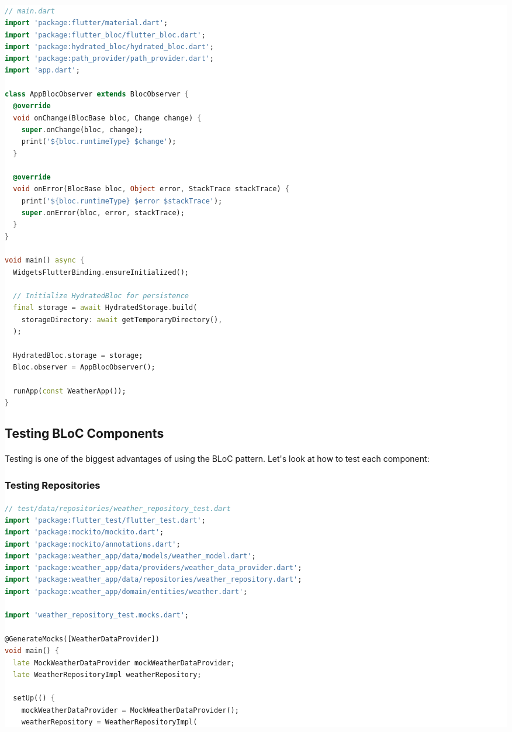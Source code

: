 
```dart
// main.dart
import 'package:flutter/material.dart';
import 'package:flutter_bloc/flutter_bloc.dart';
import 'package:hydrated_bloc/hydrated_bloc.dart';
import 'package:path_provider/path_provider.dart';
import 'app.dart';

class AppBlocObserver extends BlocObserver {
  @override
  void onChange(BlocBase bloc, Change change) {
    super.onChange(bloc, change);
    print('${bloc.runtimeType} $change');
  }

  @override
  void onError(BlocBase bloc, Object error, StackTrace stackTrace) {
    print('${bloc.runtimeType} $error $stackTrace');
    super.onError(bloc, error, stackTrace);
  }
}

void main() async {
  WidgetsFlutterBinding.ensureInitialized();
  
  // Initialize HydratedBloc for persistence
  final storage = await HydratedStorage.build(
    storageDirectory: await getTemporaryDirectory(),
  );
  
  HydratedBloc.storage = storage;
  Bloc.observer = AppBlocObserver();
  
  runApp(const WeatherApp());
}
```

## Testing BLoC Components

Testing is one of the biggest advantages of using the BLoC pattern. Let's look at how to test each component:

### Testing Repositories

```dart
// test/data/repositories/weather_repository_test.dart
import 'package:flutter_test/flutter_test.dart';
import 'package:mockito/mockito.dart';
import 'package:mockito/annotations.dart';
import 'package:weather_app/data/models/weather_model.dart';
import 'package:weather_app/data/providers/weather_data_provider.dart';
import 'package:weather_app/data/repositories/weather_repository.dart';
import 'package:weather_app/domain/entities/weather.dart';

import 'weather_repository_test.mocks.dart';

@GenerateMocks([WeatherDataProvider])
void main() {
  late MockWeatherDataProvider mockWeatherDataProvider;
  late WeatherRepositoryImpl weatherRepository;

  setUp(() {
    mockWeatherDataProvider = MockWeatherDataProvider();
    weatherRepository = WeatherRepositoryImpl(
```
